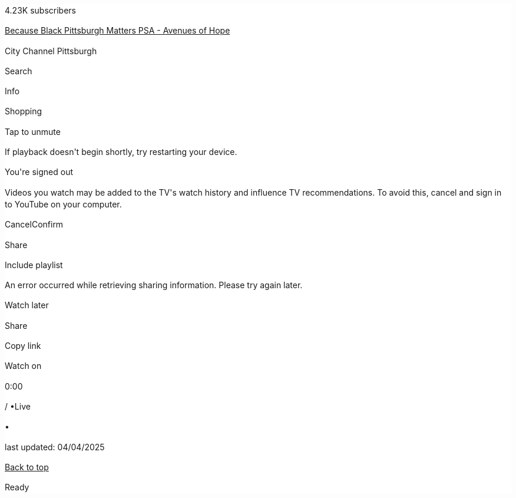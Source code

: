 4.23K subscribers

[Because Black Pittsburgh Matters PSA - Avenues of Hope](https://www.youtube.com/watch?v=4H1Ll3oFcRw)

City Channel Pittsburgh

Search

Info

Shopping

Tap to unmute

If playback doesn't begin shortly, try restarting your device.

You're signed out

Videos you watch may be added to the TV's watch history and influence TV recommendations. To avoid this, cancel and sign in to YouTube on your computer.

CancelConfirm

Share

Include playlist

An error occurred while retrieving sharing information. Please try again later.

Watch later

Share

Copy link

Watch on

0:00

/
•Live

•

last updated: 04/04/2025

[Back to top](https://www.pittsburghpa.gov/Resident-Services/Community-Programming/Black-Pittsburgh-Matters#body-top)

Ready
